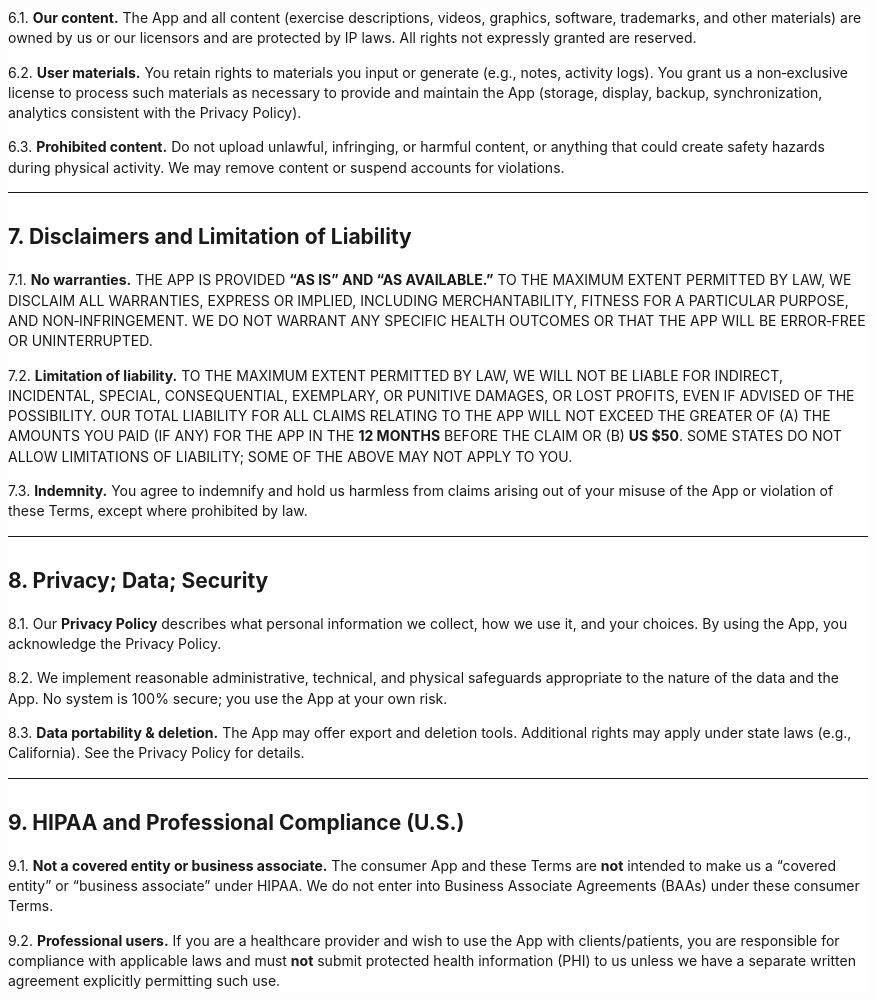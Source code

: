 6.1. **Our content.** The App and all content (exercise descriptions, videos, graphics, software, trademarks, and other materials) are owned by us or our licensors and are protected by IP laws. All rights not expressly granted are reserved.

6.2. **User materials.** You retain rights to materials you input or generate (e.g., notes, activity logs). You grant us a non‑exclusive license to process such materials as necessary to provide and maintain the App (storage, display, backup, synchronization, analytics consistent with the Privacy Policy).

6.3. **Prohibited content.** Do not upload unlawful, infringing, or harmful content, or anything that could create safety hazards during physical activity. We may remove content or suspend accounts for violations.

---

## 7. Disclaimers and Limitation of Liability

7.1. **No warranties.** THE APP IS PROVIDED **“AS IS” AND “AS AVAILABLE.”** TO THE MAXIMUM EXTENT PERMITTED BY LAW, WE DISCLAIM ALL WARRANTIES, EXPRESS OR IMPLIED, INCLUDING MERCHANTABILITY, FITNESS FOR A PARTICULAR PURPOSE, AND NON‑INFRINGEMENT. WE DO NOT WARRANT ANY SPECIFIC HEALTH OUTCOMES OR THAT THE APP WILL BE ERROR‑FREE OR UNINTERRUPTED.

7.2. **Limitation of liability.** TO THE MAXIMUM EXTENT PERMITTED BY LAW, WE WILL NOT BE LIABLE FOR INDIRECT, INCIDENTAL, SPECIAL, CONSEQUENTIAL, EXEMPLARY, OR PUNITIVE DAMAGES, OR LOST PROFITS, EVEN IF ADVISED OF THE POSSIBILITY. OUR TOTAL LIABILITY FOR ALL CLAIMS RELATING TO THE APP WILL NOT EXCEED THE GREATER OF (A) THE AMOUNTS YOU PAID (IF ANY) FOR THE APP IN THE **12 MONTHS** BEFORE THE CLAIM OR (B) **US $50**. SOME STATES DO NOT ALLOW LIMITATIONS OF LIABILITY; SOME OF THE ABOVE MAY NOT APPLY TO YOU.

7.3. **Indemnity.** You agree to indemnify and hold us harmless from claims arising out of your misuse of the App or violation of these Terms, except where prohibited by law.

---

## 8. Privacy; Data; Security

8.1. Our **Privacy Policy** describes what personal information we collect, how we use it, and your choices. By using the App, you acknowledge the Privacy Policy.

8.2. We implement reasonable administrative, technical, and physical safeguards appropriate to the nature of the data and the App. No system is 100% secure; you use the App at your own risk.

8.3. **Data portability & deletion.** The App may offer export and deletion tools. Additional rights may apply under state laws (e.g., California). See the Privacy Policy for details.

---

## 9. HIPAA and Professional Compliance (U.S.)

9.1. **Not a covered entity or business associate.** The consumer App and these Terms are **not** intended to make us a “covered entity” or “business associate” under HIPAA. We do not enter into Business Associate Agreements (BAAs) under these consumer Terms.

9.2. **Professional users.** If you are a healthcare provider and wish to use the App with clients/patients, you are responsible for compliance with applicable laws and must **not** submit protected health information (PHI) to us unless we have a separate written agreement explicitly permitting such use.
